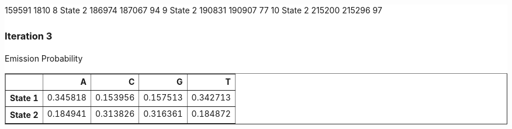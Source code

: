   <td>159591</td>
  <td>1810</td>
</tr>
<tr>
  <th>8</th>
  <td>State 2</td>
  <td>186974</td>
  <td>187067</td>
  <td>94</td>
</tr>
<tr>
  <th>9</th>
  <td>State 2</td>
  <td>190831</td>
  <td>190907</td>
  <td>77</td>
</tr>
<tr>
  <th>10</th>
  <td>State 2</td>
  <td>215200</td>
  <td>215296</td>
  <td>97</td>
</tr>
</tbody>
</table>
</div>





### Iteration 3




Emission Probability



<div>

<table border="1" class="dataframe">
<thead>
<tr style="text-align: right;">
  <th></th>
  <th>A</th>
  <th>C</th>
  <th>G</th>
  <th>T</th>
</tr>
</thead>
<tbody>
<tr>
  <th>State 1</th>
  <td>0.345818</td>
  <td>0.153956</td>
  <td>0.157513</td>
  <td>0.342713</td>
</tr>
<tr>
  <th>State 2</th>
  <td>0.184941</td>
  <td>0.313826</td>
  <td>0.316361</td>
  <td>0.184872</td>
</tr>
</tbody>